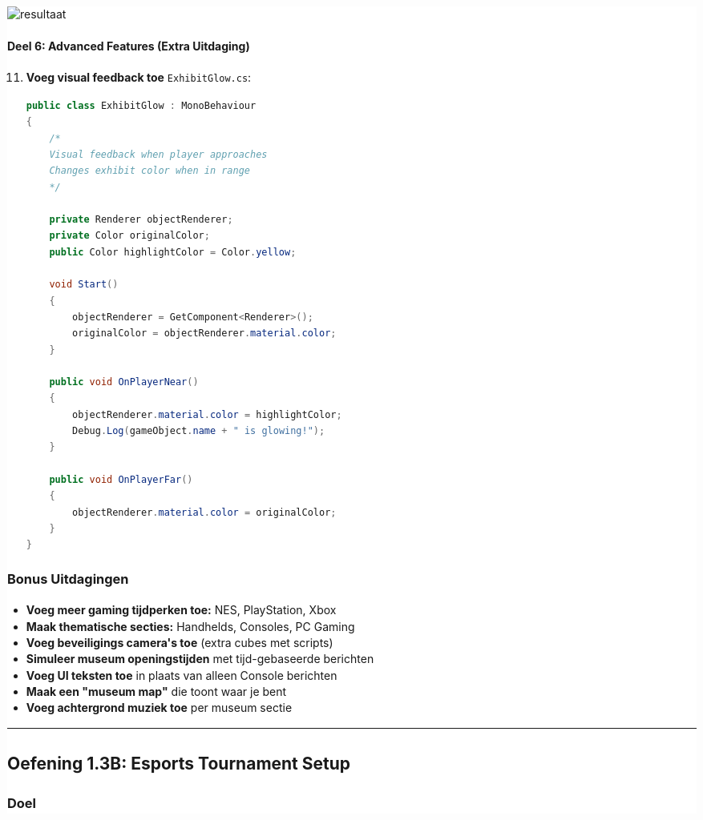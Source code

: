 ![resultaat](../gfx/1_2_RESULT_game_museum.gif)

#### Deel 6: Advanced Features (Extra Uitdaging)

11. **Voeg visual feedback toe** `ExhibitGlow.cs`:

    ```csharp
    public class ExhibitGlow : MonoBehaviour
    {
        /*
        Visual feedback when player approaches
        Changes exhibit color when in range
        */

        private Renderer objectRenderer;
        private Color originalColor;
        public Color highlightColor = Color.yellow;

        void Start()
        {
            objectRenderer = GetComponent<Renderer>();
            originalColor = objectRenderer.material.color;
        }

        public void OnPlayerNear()
        {
            objectRenderer.material.color = highlightColor;
            Debug.Log(gameObject.name + " is glowing!");
        }

        public void OnPlayerFar()
        {
            objectRenderer.material.color = originalColor;
        }
    }
    ```

### Bonus Uitdagingen

- **Voeg meer gaming tijdperken toe:** NES, PlayStation, Xbox
- **Maak thematische secties:** Handhelds, Consoles, PC Gaming
- **Voeg beveiligings camera's toe** (extra cubes met scripts)
- **Simuleer museum openingstijden** met tijd-gebaseerde berichten
- **Voeg UI teksten toe** in plaats van alleen Console berichten
- **Maak een "museum map"** die toont waar je bent
- **Voeg achtergrond muziek toe** per museum sectie

---

## Oefening 1.3B: Esports Tournament Setup

### Doel
